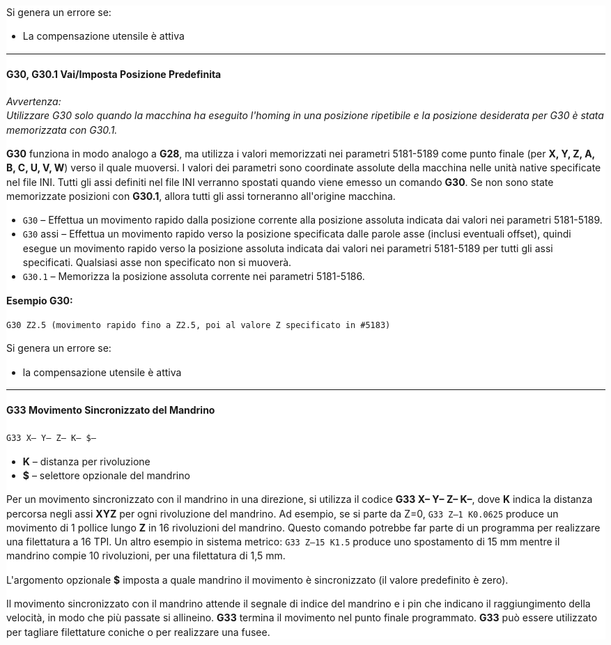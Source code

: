 Si genera un errore se:
- La compensazione utensile è attiva

---

#### G30, G30.1 Vai/Imposta Posizione Predefinita  

*Avvertenza:*  
*Utilizzare G30 solo quando la macchina ha eseguito l'homing in una posizione ripetibile e la posizione desiderata per G30 è stata memorizzata con G30.1.*  

**G30** funziona in modo analogo a **G28**, ma utilizza i valori memorizzati nei parametri 5181-5189 come punto finale (per **X, Y, Z, A, B, C, U, V, W**) verso il quale muoversi. I valori dei parametri sono coordinate assolute della macchina nelle unità native specificate nel file INI. Tutti gli assi definiti nel file INI verranno spostati quando viene emesso un comando **G30**. Se non sono state memorizzate posizioni con **G30.1**, allora tutti gli assi torneranno all'origine macchina.

- `G30` – Effettua un movimento rapido dalla posizione corrente alla posizione assoluta indicata dai valori nei parametri 5181-5189.
- `G30` assi – Effettua un movimento rapido verso la posizione specificata dalle parole asse (inclusi eventuali offset), quindi esegue un movimento rapido verso la posizione assoluta indicata dai valori nei parametri 5181-5189 per tutti gli assi specificati. Qualsiasi asse non specificato non si muoverà.
- `G30.1` – Memorizza la posizione assoluta corrente nei parametri 5181-5186.

**Esempio G30:** 

```gcode
G30 Z2.5 (movimento rapido fino a Z2.5, poi al valore Z specificato in #5183)  
```

Si genera un errore se:
- la compensazione utensile è attiva

---
#### G33 Movimento Sincronizzato del Mandrino  

```gcode
G33 X– Y– Z– K– $–  
```

- **K** – distanza per rivoluzione
- **$** – selettore opzionale del mandrino

Per un movimento sincronizzato con il mandrino in una direzione, si utilizza il codice **G33 X– Y– Z– K–**, dove **K** indica la distanza percorsa negli assi **XYZ** per ogni rivoluzione del mandrino. Ad esempio, se si parte da Z=0, `G33 Z–1 K0.0625` produce un movimento di 1 pollice lungo **Z** in 16 rivoluzioni del mandrino. Questo comando potrebbe far parte di un programma per realizzare una filettatura a 16 TPI. Un altro esempio in sistema metrico: `G33 Z–15 K1.5` produce uno spostamento di 15 mm mentre il mandrino compie 10 rivoluzioni, per una filettatura di 1,5 mm.

L'argomento opzionale **$** imposta a quale mandrino il movimento è sincronizzato (il valore predefinito è zero).

Il movimento sincronizzato con il mandrino attende il segnale di indice del mandrino e i pin che indicano il raggiungimento della velocità, in modo che più passate si allineino. **G33** termina il movimento nel punto finale programmato. **G33** può essere utilizzato per tagliare filettature coniche o per realizzare una fusee.
